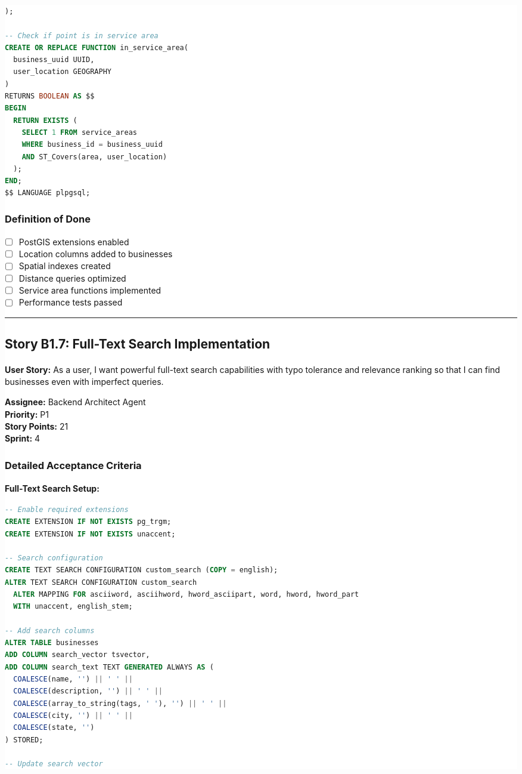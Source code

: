```sql
);

-- Check if point is in service area
CREATE OR REPLACE FUNCTION in_service_area(
  business_uuid UUID,
  user_location GEOGRAPHY
)
RETURNS BOOLEAN AS $$
BEGIN
  RETURN EXISTS (
    SELECT 1 FROM service_areas
    WHERE business_id = business_uuid
    AND ST_Covers(area, user_location)
  );
END;
$$ LANGUAGE plpgsql;
```

### Definition of Done
- [ ] PostGIS extensions enabled
- [ ] Location columns added to businesses
- [ ] Spatial indexes created
- [ ] Distance queries optimized
- [ ] Service area functions implemented
- [ ] Performance tests passed

---

## Story B1.7: Full-Text Search Implementation

**User Story:** As a user, I want powerful full-text search capabilities with typo tolerance and relevance ranking so that I can find businesses even with imperfect queries.

**Assignee:** Backend Architect Agent  
**Priority:** P1  
**Story Points:** 21  
**Sprint:** 4

### Detailed Acceptance Criteria

**Full-Text Search Setup:**
```sql
-- Enable required extensions
CREATE EXTENSION IF NOT EXISTS pg_trgm;
CREATE EXTENSION IF NOT EXISTS unaccent;

-- Search configuration
CREATE TEXT SEARCH CONFIGURATION custom_search (COPY = english);
ALTER TEXT SEARCH CONFIGURATION custom_search
  ALTER MAPPING FOR asciiword, asciihword, hword_asciipart, word, hword, hword_part
  WITH unaccent, english_stem;

-- Add search columns
ALTER TABLE businesses 
ADD COLUMN search_vector tsvector,
ADD COLUMN search_text TEXT GENERATED ALWAYS AS (
  COALESCE(name, '') || ' ' ||
  COALESCE(description, '') || ' ' ||
  COALESCE(array_to_string(tags, ' '), '') || ' ' ||
  COALESCE(city, '') || ' ' ||
  COALESCE(state, '')
) STORED;

-- Update search vector
```